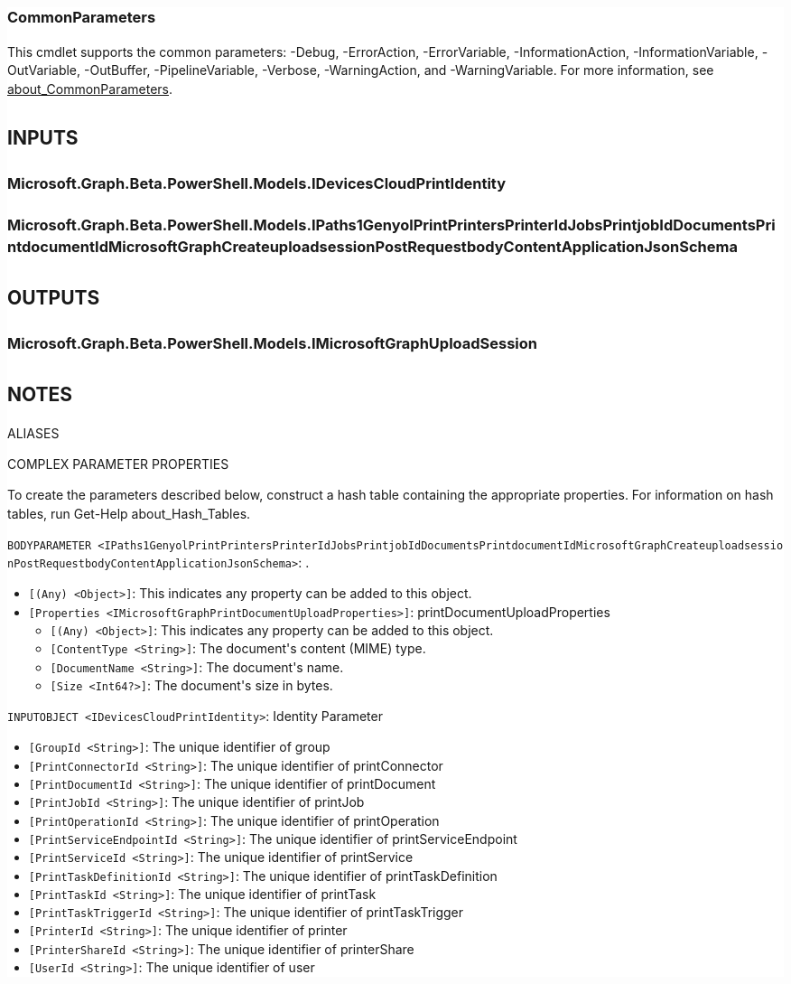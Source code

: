### CommonParameters
This cmdlet supports the common parameters: -Debug, -ErrorAction, -ErrorVariable, -InformationAction, -InformationVariable, -OutVariable, -OutBuffer, -PipelineVariable, -Verbose, -WarningAction, and -WarningVariable. For more information, see [about_CommonParameters](http://go.microsoft.com/fwlink/?LinkID=113216).

## INPUTS

### Microsoft.Graph.Beta.PowerShell.Models.IDevicesCloudPrintIdentity
### Microsoft.Graph.Beta.PowerShell.Models.IPaths1GenyolPrintPrintersPrinterIdJobsPrintjobIdDocumentsPrintdocumentIdMicrosoftGraphCreateuploadsessionPostRequestbodyContentApplicationJsonSchema
## OUTPUTS

### Microsoft.Graph.Beta.PowerShell.Models.IMicrosoftGraphUploadSession
## NOTES

ALIASES

COMPLEX PARAMETER PROPERTIES

To create the parameters described below, construct a hash table containing the appropriate properties. For information on hash tables, run Get-Help about_Hash_Tables.


`BODYPARAMETER <IPaths1GenyolPrintPrintersPrinterIdJobsPrintjobIdDocumentsPrintdocumentIdMicrosoftGraphCreateuploadsessionPostRequestbodyContentApplicationJsonSchema>`: .
  - `[(Any) <Object>]`: This indicates any property can be added to this object.
  - `[Properties <IMicrosoftGraphPrintDocumentUploadProperties>]`: printDocumentUploadProperties
    - `[(Any) <Object>]`: This indicates any property can be added to this object.
    - `[ContentType <String>]`: The document's content (MIME) type.
    - `[DocumentName <String>]`: The document's name.
    - `[Size <Int64?>]`: The document's size in bytes.

`INPUTOBJECT <IDevicesCloudPrintIdentity>`: Identity Parameter
  - `[GroupId <String>]`: The unique identifier of group
  - `[PrintConnectorId <String>]`: The unique identifier of printConnector
  - `[PrintDocumentId <String>]`: The unique identifier of printDocument
  - `[PrintJobId <String>]`: The unique identifier of printJob
  - `[PrintOperationId <String>]`: The unique identifier of printOperation
  - `[PrintServiceEndpointId <String>]`: The unique identifier of printServiceEndpoint
  - `[PrintServiceId <String>]`: The unique identifier of printService
  - `[PrintTaskDefinitionId <String>]`: The unique identifier of printTaskDefinition
  - `[PrintTaskId <String>]`: The unique identifier of printTask
  - `[PrintTaskTriggerId <String>]`: The unique identifier of printTaskTrigger
  - `[PrinterId <String>]`: The unique identifier of printer
  - `[PrinterShareId <String>]`: The unique identifier of printerShare
  - `[UserId <String>]`: The unique identifier of user
